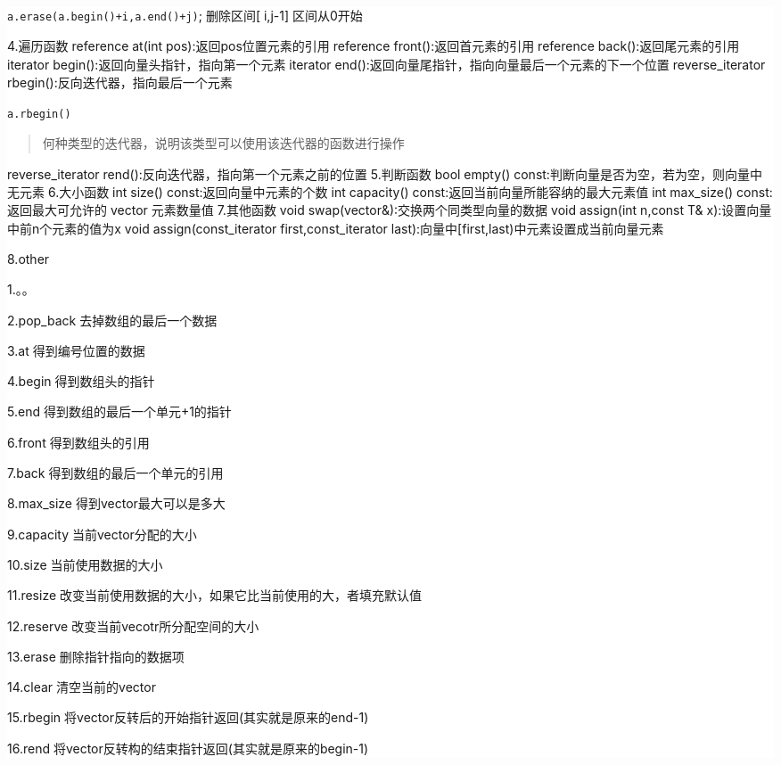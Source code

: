 `a.erase(a.begin()+i,a.end()+j)`; 删除区间[ i,j-1] 区间从0开始



4.遍历函数
reference at(int pos):返回pos位置元素的引用
reference front():返回首元素的引用
reference back():返回尾元素的引用
iterator begin():返回向量头指针，指向第一个元素
iterator end():返回向量尾指针，指向向量最后一个元素的下一个位置
reverse_iterator rbegin():反向迭代器，指向最后一个元素

`a.rbegin()`

> 何种类型的迭代器，说明该类型可以使用该迭代器的函数进行操作

reverse_iterator rend():反向迭代器，指向第一个元素之前的位置
5.判断函数
bool empty() const:判断向量是否为空，若为空，则向量中无元素
6.大小函数
int size() const:返回向量中元素的个数
int capacity() const:返回当前向量所能容纳的最大元素值
int max_size() const:返回最大可允许的 vector 元素数量值
7.其他函数
void swap(vector&):交换两个同类型向量的数据
void assign(int n,const T& x):设置向量中前n个元素的值为x
void assign(const_iterator first,const_iterator last):向量中[first,last)中元素设置成当前向量元素

8.other

1.。。

2.pop_back 去掉数组的最后一个数据

3.at 得到编号位置的数据

4.begin 得到数组头的指针

5.end 得到数组的最后一个单元+1的指针

6.front 得到数组头的引用

7.back 得到数组的最后一个单元的引用

8.max_size 得到vector最大可以是多大

9.capacity 当前vector分配的大小

10.size 当前使用数据的大小

11.resize 改变当前使用数据的大小，如果它比当前使用的大，者填充默认值

12.reserve 改变当前vecotr所分配空间的大小

13.erase 删除指针指向的数据项

14.clear 清空当前的vector

15.rbegin 将vector反转后的开始指针返回(其实就是原来的end-1)

16.rend 将vector反转构的结束指针返回(其实就是原来的begin-1)
